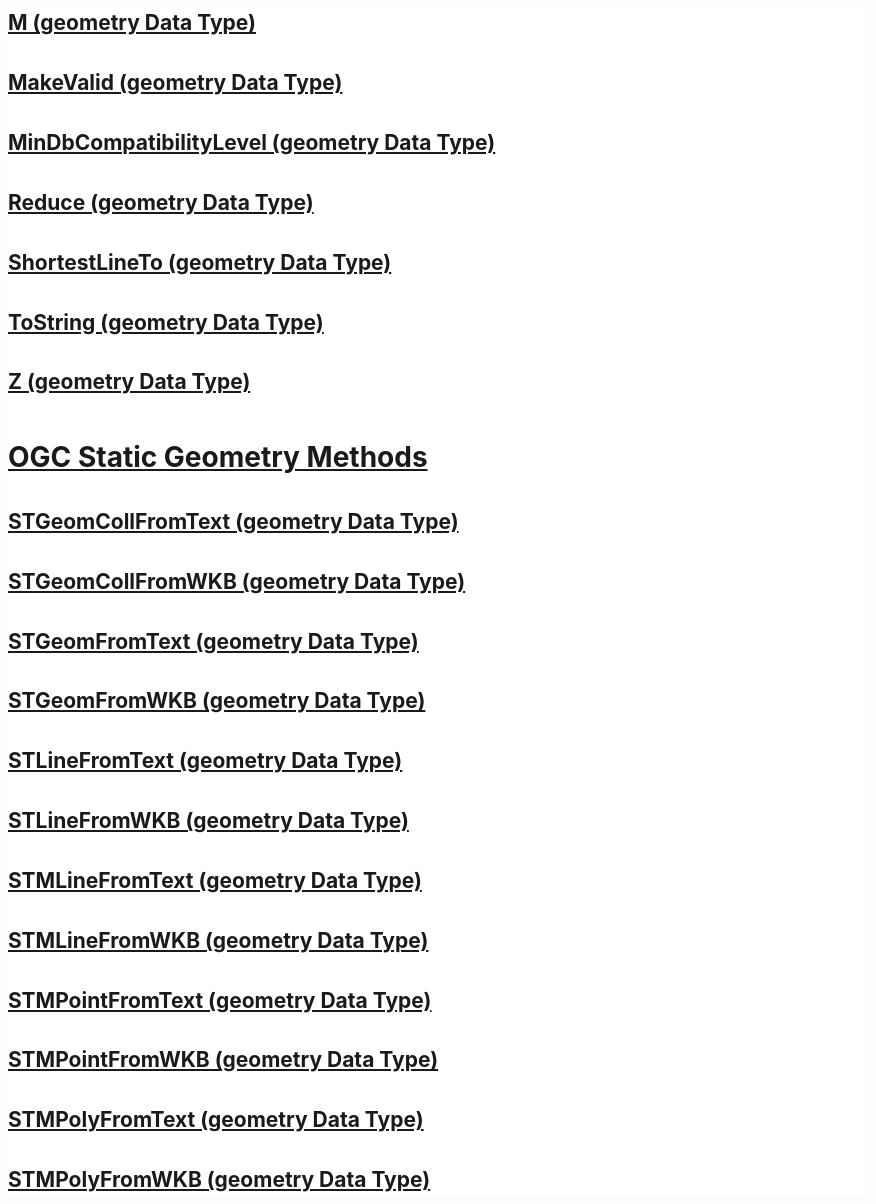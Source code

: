 ## [M (geometry Data Type)](m-geometry-data-type.md)  
## [MakeValid (geometry Data Type)](makevalid-geometry-data-type.md)  
## [MinDbCompatibilityLevel (geometry Data Type)](mindbcompatibilitylevel-geometry-data-type.md)  
## [Reduce (geometry Data Type)](reduce-geometry-data-type.md)  
## [ShortestLineTo (geometry Data Type)](shortestlineto-geometry-data-type.md)  
## [ToString (geometry Data Type)](tostring-geometry-data-type.md)  
## [Z (geometry Data Type)](z-geometry-data-type.md)  

# [OGC Static Geometry Methods](ogc-static-geometry-methods.md)  
## [STGeomCollFromText (geometry Data Type)](stgeomcollfromtext-geometry-data-type.md)  
## [STGeomCollFromWKB (geometry Data Type)](stgeomcollfromwkb-geometry-data-type.md)  
## [STGeomFromText (geometry Data Type)](stgeomfromtext-geometry-data-type.md)  
## [STGeomFromWKB (geometry Data Type)](stgeomfromwkb-geometry-data-type.md)  
## [STLineFromText (geometry Data Type)](stlinefromtext-geometry-data-type.md)  
## [STLineFromWKB (geometry Data Type)](stlinefromwkb-geometry-data-type.md)  
## [STMLineFromText (geometry Data Type)](stmlinefromtext-geometry-data-type.md)  
## [STMLineFromWKB (geometry Data Type)](stmlinefromwkb-geometry-data-type.md)  
## [STMPointFromText (geometry Data Type)](stmpointfromtext-geometry-data-type.md)  
## [STMPointFromWKB (geometry Data Type)](stmpointfromwkb-geometry-data-type.md)  
## [STMPolyFromText (geometry Data Type)](stmpolyfromtext-geometry-data-type.md)  
## [STMPolyFromWKB (geometry Data Type)](stmpolyfromwkb-geometry-data-type.md)  